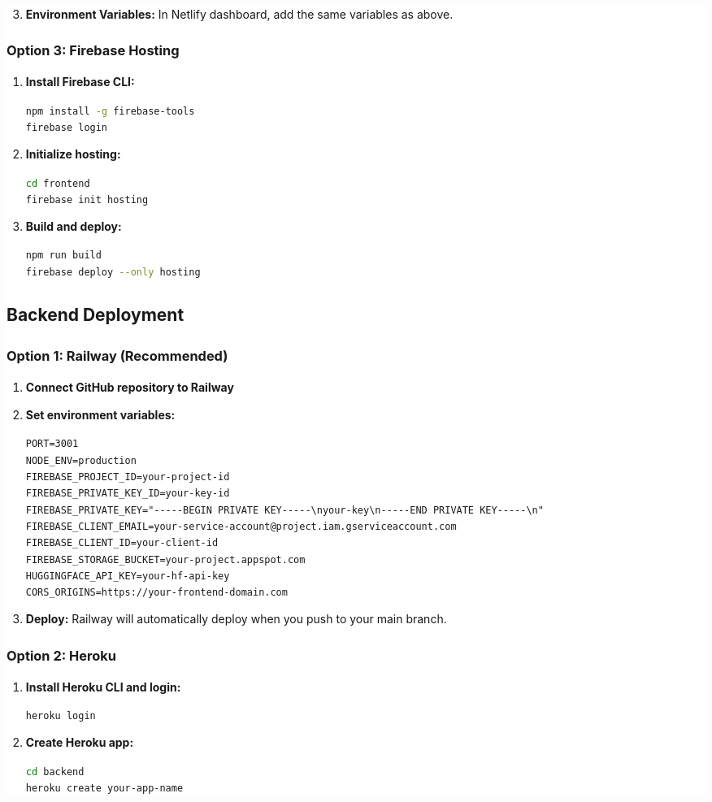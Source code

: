 3. **Environment Variables:**
   In Netlify dashboard, add the same variables as above.

### Option 3: Firebase Hosting

1. **Install Firebase CLI:**
   ```bash
   npm install -g firebase-tools
   firebase login
   ```

2. **Initialize hosting:**
   ```bash
   cd frontend
   firebase init hosting
   ```

3. **Build and deploy:**
   ```bash
   npm run build
   firebase deploy --only hosting
   ```

## Backend Deployment

### Option 1: Railway (Recommended)

1. **Connect GitHub repository to Railway**

2. **Set environment variables:**
   ```
   PORT=3001
   NODE_ENV=production
   FIREBASE_PROJECT_ID=your-project-id
   FIREBASE_PRIVATE_KEY_ID=your-key-id
   FIREBASE_PRIVATE_KEY="-----BEGIN PRIVATE KEY-----\nyour-key\n-----END PRIVATE KEY-----\n"
   FIREBASE_CLIENT_EMAIL=your-service-account@project.iam.gserviceaccount.com
   FIREBASE_CLIENT_ID=your-client-id
   FIREBASE_STORAGE_BUCKET=your-project.appspot.com
   HUGGINGFACE_API_KEY=your-hf-api-key
   CORS_ORIGINS=https://your-frontend-domain.com
   ```

3. **Deploy:**
   Railway will automatically deploy when you push to your main branch.

### Option 2: Heroku

1. **Install Heroku CLI and login:**
   ```bash
   heroku login
   ```

2. **Create Heroku app:**
   ```bash
   cd backend
   heroku create your-app-name
   ```
